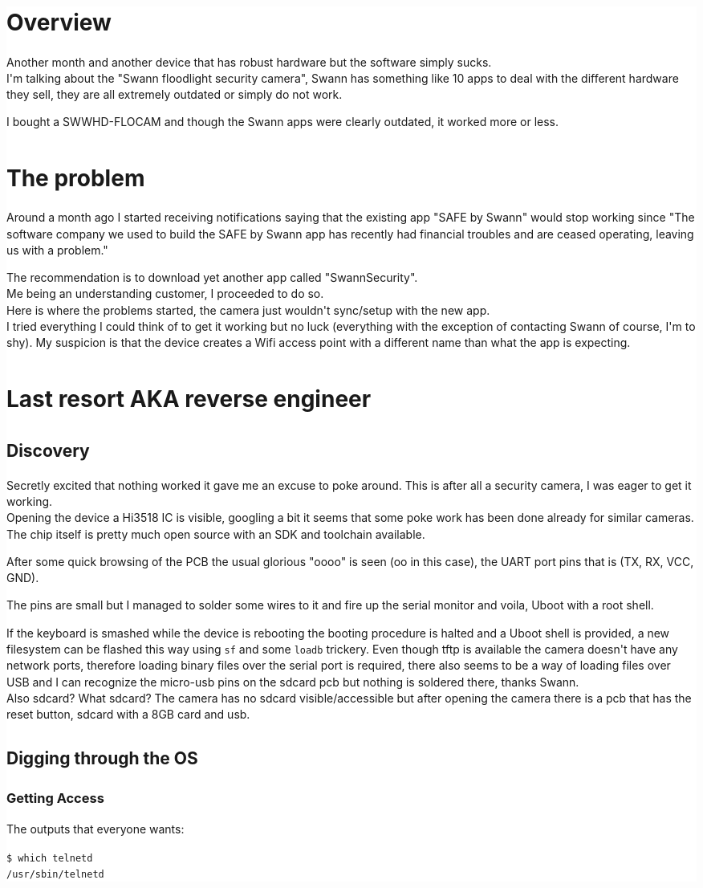 # Overview
Another month and another device that has robust hardware but the software simply sucks.  
I'm talking about the "Swann floodlight security camera", Swann has something like 10 apps to deal with the different hardware they sell, they are all extremely outdated or simply do not work.  

I bought a SWWHD-FLOCAM and though the Swann apps were clearly outdated, it worked more or less.  

# The problem
Around a month ago I started receiving notifications saying that the existing app "SAFE by Swann" would stop working since "The software company we used to build the SAFE by Swann app has recently had financial troubles and are ceased operating, leaving us with a problem."  

The recommendation is to download yet another app called "SwannSecurity".  
Me being an understanding customer, I proceeded to do so.  
Here is where the problems started, the camera just wouldn't sync/setup with the new app.  
I tried everything I could think of to get it working but no luck (everything with the exception of contacting Swann of course, I'm to shy). My suspicion is that the device creates a Wifi access point with a different name than what the app is expecting.  

# Last resort AKA reverse engineer

## Discovery
Secretly excited that nothing worked it gave me an excuse to poke around. This is after all a security camera, I was eager to get it working.  
Opening the device a Hi3518 IC is visible, googling a bit it seems that some poke work has been done already for similar cameras. The chip itself is pretty much open source with an SDK and toolchain available.  

After some quick browsing of the PCB the usual glorious "oooo" is seen (oo in this case), the UART port pins that is (TX, RX, VCC, GND).  

The pins are small but I managed to solder some wires to it and fire up the serial monitor and voila, Uboot with a root shell.  

If the keyboard is smashed while the device is rebooting the booting procedure is halted and a Uboot shell is provided, a new filesystem can be flashed this way using `sf` and some `loadb` trickery. Even though tftp is available the camera doesn't have any network ports, therefore loading binary files over the serial port is required, there also seems to be a way of loading files over USB and I can recognize the micro-usb pins on the sdcard pcb but nothing is soldered there, thanks Swann.  
Also sdcard? What sdcard? The camera has no sdcard visible/accessible but after opening the camera there is a pcb that has the reset button, sdcard with a 8GB card and usb.  

## Digging through the OS

### Getting Access
The outputs that everyone wants:
```
$ which telnetd
/usr/sbin/telnetd
```
